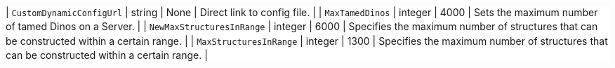 | `CustomDynamicConfigUrl`                     | string     | None                                    | Direct link to config file.                                                                              |
| `MaxTamedDinos`                              | integer    | 4000                                    | Sets the maximum number of tamed Dinos on a Server.                                                      |
| `NewMaxStructuresInRange`                    | integer    | 6000                                    | Specifies the maximum number of structures that can be constructed within a certain range.               |
| `MaxStructuresInRange`                       | integer    | 1300                                    | Specifies the maximum number of structures that can be constructed within a certain range.               |
